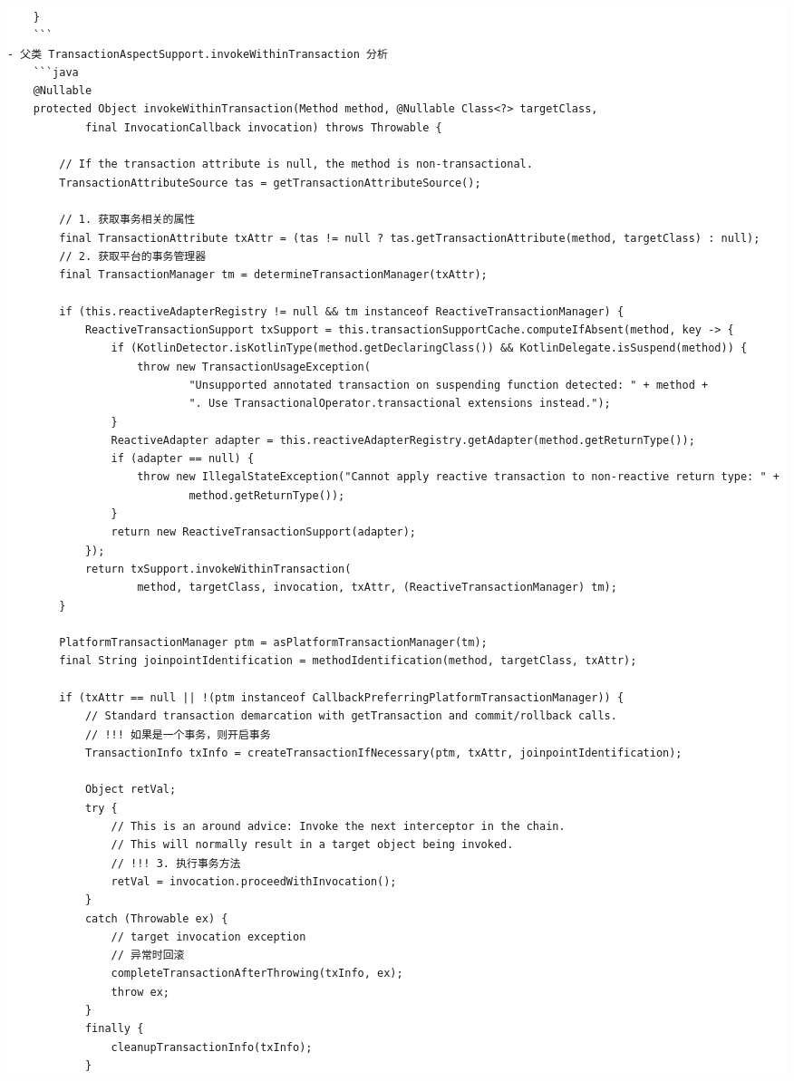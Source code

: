         }
        ```
    - 父类 TransactionAspectSupport.invokeWithinTransaction 分析
        ```java
        @Nullable
        protected Object invokeWithinTransaction(Method method, @Nullable Class<?> targetClass,
                final InvocationCallback invocation) throws Throwable {
        
            // If the transaction attribute is null, the method is non-transactional.
            TransactionAttributeSource tas = getTransactionAttributeSource();
        
            // 1. 获取事务相关的属性
            final TransactionAttribute txAttr = (tas != null ? tas.getTransactionAttribute(method, targetClass) : null);
            // 2. 获取平台的事务管理器
            final TransactionManager tm = determineTransactionManager(txAttr);
        
            if (this.reactiveAdapterRegistry != null && tm instanceof ReactiveTransactionManager) {
                ReactiveTransactionSupport txSupport = this.transactionSupportCache.computeIfAbsent(method, key -> {
                    if (KotlinDetector.isKotlinType(method.getDeclaringClass()) && KotlinDelegate.isSuspend(method)) {
                        throw new TransactionUsageException(
                                "Unsupported annotated transaction on suspending function detected: " + method +
                                ". Use TransactionalOperator.transactional extensions instead.");
                    }
                    ReactiveAdapter adapter = this.reactiveAdapterRegistry.getAdapter(method.getReturnType());
                    if (adapter == null) {
                        throw new IllegalStateException("Cannot apply reactive transaction to non-reactive return type: " +
                                method.getReturnType());
                    }
                    return new ReactiveTransactionSupport(adapter);
                });
                return txSupport.invokeWithinTransaction(
                        method, targetClass, invocation, txAttr, (ReactiveTransactionManager) tm);
            }
        
            PlatformTransactionManager ptm = asPlatformTransactionManager(tm);
            final String joinpointIdentification = methodIdentification(method, targetClass, txAttr);
        
            if (txAttr == null || !(ptm instanceof CallbackPreferringPlatformTransactionManager)) {
                // Standard transaction demarcation with getTransaction and commit/rollback calls.
                // !!! 如果是一个事务，则开启事务
                TransactionInfo txInfo = createTransactionIfNecessary(ptm, txAttr, joinpointIdentification);
        
                Object retVal;
                try {
                    // This is an around advice: Invoke the next interceptor in the chain.
                    // This will normally result in a target object being invoked.
                    // !!! 3. 执行事务方法
                    retVal = invocation.proceedWithInvocation();
                }
                catch (Throwable ex) {
                    // target invocation exception
                    // 异常时回滚
                    completeTransactionAfterThrowing(txInfo, ex);
                    throw ex;
                }
                finally {
                    cleanupTransactionInfo(txInfo);
                }
        